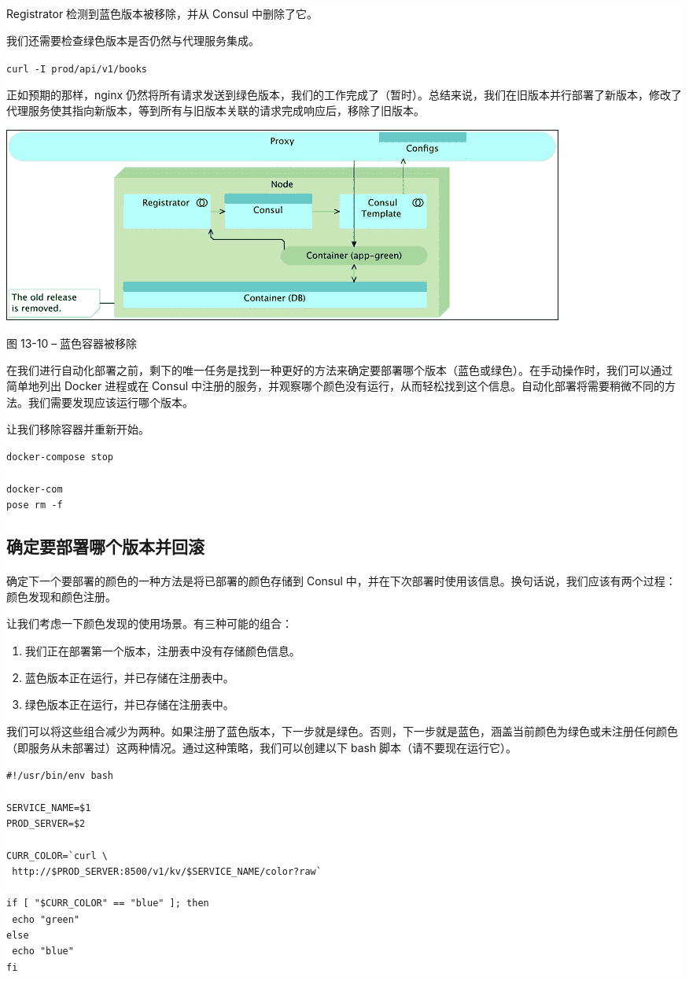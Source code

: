 Registrator 检测到蓝色版本被移除，并从 Consul 中删除了它。

我们还需要检查绿色版本是否仍然与代理服务集成。

```
curl -I prod/api/v1/books

```

正如预期的那样，nginx 仍然将所有请求发送到绿色版本，我们的工作完成了（暂时）。总结来说，我们在旧版本并行部署了新版本，修改了代理服务使其指向新版本，等到所有与旧版本关联的请求完成响应后，移除了旧版本。

![移除蓝色版本](img/B05848_13_10.jpg)

图 13-10 – 蓝色容器被移除

在我们进行自动化部署之前，剩下的唯一任务是找到一种更好的方法来确定要部署哪个版本（蓝色或绿色）。在手动操作时，我们可以通过简单地列出 Docker 进程或在 Consul 中注册的服务，并观察哪个颜色没有运行，从而轻松找到这个信息。自动化部署将需要稍微不同的方法。我们需要发现应该运行哪个版本。

让我们移除容器并重新开始。

```
docker-compose stop

docker-com
pose rm -f

```

## 确定要部署哪个版本并回滚

确定下一个要部署的颜色的一种方法是将已部署的颜色存储到 Consul 中，并在下次部署时使用该信息。换句话说，我们应该有两个过程：颜色发现和颜色注册。

让我们考虑一下颜色发现的使用场景。有三种可能的组合：

1.  我们正在部署第一个版本，注册表中没有存储颜色信息。

1.  蓝色版本正在运行，并已存储在注册表中。

1.  绿色版本正在运行，并已存储在注册表中。

我们可以将这些组合减少为两种。如果注册了蓝色版本，下一步就是绿色。否则，下一步就是蓝色，涵盖当前颜色为绿色或未注册任何颜色（即服务从未部署过）这两种情况。通过这种策略，我们可以创建以下 bash 脚本（请不要现在运行它）。

```
#!/usr/bin/env bash

SERVICE_NAME=$1
PROD_SERVER=$2

CURR_COLOR=`curl \
 http://$PROD_SERVER:8500/v1/kv/$SERVICE_NAME/color?raw`

if [ "$CURR_COLOR" == "blue" ]; then
 echo "green"
else
 echo "blue"
fi
```